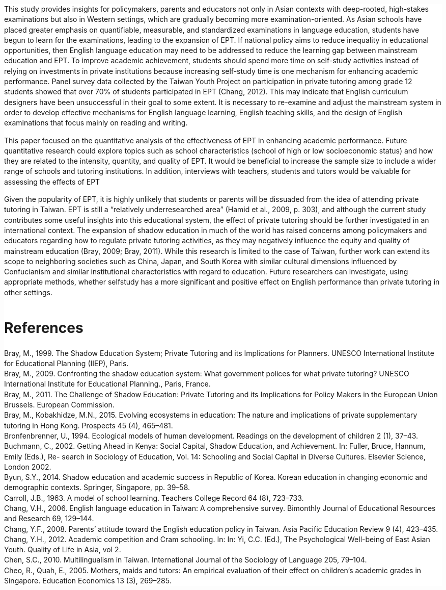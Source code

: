 This study provides insights for policymakers, parents and educators not only in Asian contexts with deep-rooted, high-stakes examinations but also in Western settings, which are gradually becoming more examination-oriented. As Asian schools have placed greater emphasis on quantifiable, measurable, and standardized examinations in language education, students have begun to learn for the examinations, leading to the expansion of EPT. If national policy aims to reduce inequality in educational opportunities, then English language education may need to be addressed to reduce the learning gap between mainstream education and EPT. To improve academic achievement, students should spend more time on self-study activities instead of relying on investments in private institutions because increasing self-study time is one mechanism for enhancing academic performance. Panel survey data collected by the Taiwan Youth Project on participation in private tutoring among grade 12 students showed that over $7 0 \%$ of students participated in EPT (Chang, 2012). This may indicate that English curriculum designers have been unsuccessful in their goal to some extent. It is necessary to re-examine and adjust the mainstream system in order to develop effective mechanisms for English language learning, English teaching skills, and the design of English examinations that focus mainly on reading and writing.

This paper focused on the quantitative analysis of the effectiveness of EPT in enhancing academic performance. Future quantitative research could explore topics such as school characteristics (school of high or low socioeconomic status) and how they are related to the intensity, quantity, and quality of EPT. It would be beneficial to increase the sample size to include a wider range of schools and tutoring institutions. In addition, interviews with teachers, students and tutors would be valuable for assessing the effects of EPT

Given the popularity of EPT, it is highly unlikely that students or parents will be dissuaded from the idea of attending private tutoring in Taiwan. EPT is still a “relatively underresearched area” (Hamid et al., 2009, p. 303), and although the current study contributes some useful insights into this educational system, the effect of private tutoring should be further investigated in an international context. The expansion of shadow education in much of the world has raised concerns among policymakers and educators regarding how to regulate private tutoring activities, as they may negatively influence the equity and quality of mainstream education (Bray, 2009; Bray, 2011). While this research is limited to the case of Taiwan, further work can extend its scope to neighboring societies such as China, Japan, and South Korea with similar cultural dimensions influenced by Confucianism and similar institutional characteristics with regard to education. Future researchers can investigate, using appropriate methods, whether selfstudy has a more significant and positive effect on English performance than private tutoring in other settings.

# References

Bray, M., 1999. The Shadow Education System; Private Tutoring and its Implications for Planners. UNESCO International Institute for Educational Planning (IIEP), Paris.   
Bray, M., 2009. Confronting the shadow education system: What government polices for what private tutoring? UNESCO International Institute for Educational Planning., Paris, France.   
Bray, M., 2011. The Challenge of Shadow Education: Private Tutoring and its Implications for Policy Makers in the European Union Brussels. European Commission.   
Bray, M., Kobakhidze, M.N., 2015. Evolving ecosystems in education: The nature and implications of private supplementary tutoring in Hong Kong. Prospects 45 (4), 465–481.   
Bronfenbrenner, U., 1994. Ecological models of human development. Readings on the development of children 2 (1), 37–43.   
Buchmann, C., 2002. Getting Ahead in Kenya: Social Capital, Shadow Education, and Achievement. In: Fuller, Bruce, Hannum, Emily (Eds.), Re- search in Sociology of Education, Vol. 14: Schooling and Social Capital in Diverse Cultures. Elsevier Science, London 2002.   
Byun, S.Y., 2014. Shadow education and academic success in Republic of Korea. Korean education in changing economic and demographic contexts. Springer, Singapore, pp. 39–58.   
Carroll, J.B., 1963. A model of school learning. Teachers College Record 64 (8), 723–733.   
Chang, V.H., 2006. English language education in Taiwan: A comprehensive survey. Bimonthly Journal of Educational Resources and Research 69, 129–144.   
Chang, Y.F., 2008. Parents’ attitude toward the English education policy in Taiwan. Asia Pacific Education Review 9 (4), 423–435.   
Chang, Y.H., 2012. Academic competition and Cram schooling. In: In: Yi, C.C. (Ed.), The Psychological Well-being of East Asian Youth. Quality of Life in Asia, vol 2.   
Chen, S.C., 2010. Multilingualism in Taiwan. International Journal of the Sociology of Language 205, 79–104.   
Cheo, R., Quah, E., 2005. Mothers, maids and tutors: An empirical evaluation of their effect on children’s academic grades in Singapore. Education Economics 13 (3), 269–285.   